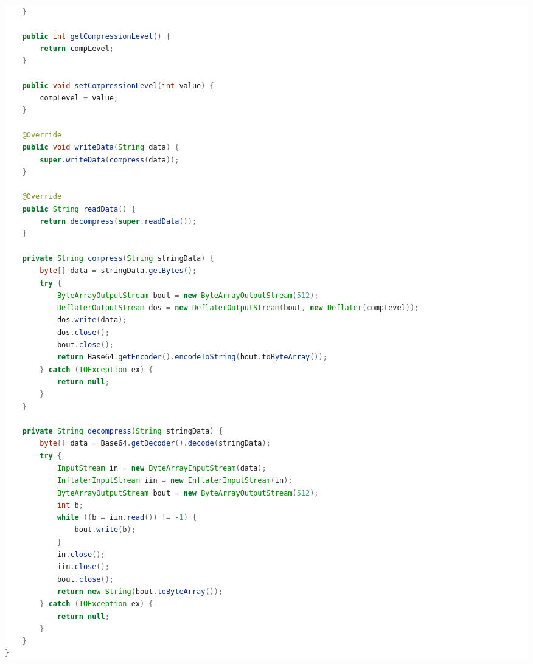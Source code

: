 ```java
    }

    public int getCompressionLevel() {
        return compLevel;
    }

    public void setCompressionLevel(int value) {
        compLevel = value;
    }

    @Override
    public void writeData(String data) {
        super.writeData(compress(data));
    }

    @Override
    public String readData() {
        return decompress(super.readData());
    }

    private String compress(String stringData) {
        byte[] data = stringData.getBytes();
        try {
            ByteArrayOutputStream bout = new ByteArrayOutputStream(512);
            DeflaterOutputStream dos = new DeflaterOutputStream(bout, new Deflater(compLevel));
            dos.write(data);
            dos.close();
            bout.close();
            return Base64.getEncoder().encodeToString(bout.toByteArray());
        } catch (IOException ex) {
            return null;
        }
    }

    private String decompress(String stringData) {
        byte[] data = Base64.getDecoder().decode(stringData);
        try {
            InputStream in = new ByteArrayInputStream(data);
            InflaterInputStream iin = new InflaterInputStream(in);
            ByteArrayOutputStream bout = new ByteArrayOutputStream(512);
            int b;
            while ((b = iin.read()) != -1) {
                bout.write(b);
            }
            in.close();
            iin.close();
            bout.close();
            return new String(bout.toByteArray());
        } catch (IOException ex) {
            return null;
        }
    }
}
```
